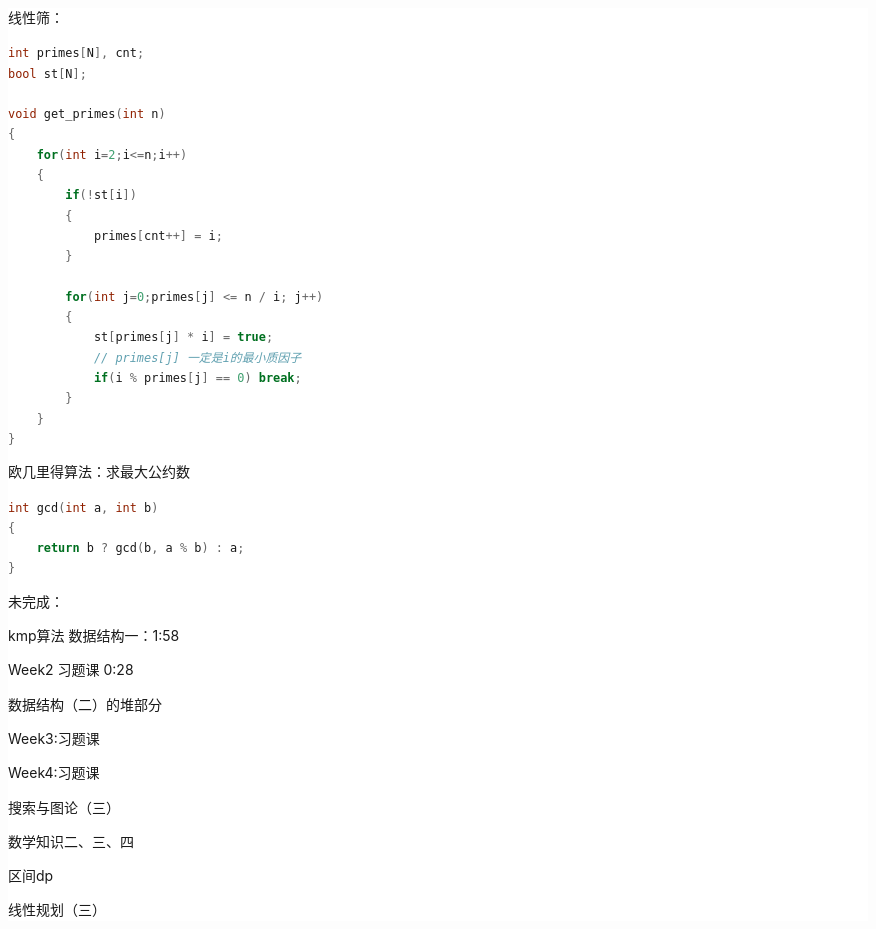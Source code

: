 线性筛：

```cpp
int primes[N], cnt;
bool st[N];

void get_primes(int n)
{
    for(int i=2;i<=n;i++)
    {
        if(!st[i])
        {
            primes[cnt++] = i;
        }
        
        for(int j=0;primes[j] <= n / i; j++)
        {
            st[primes[j] * i] = true;
            // primes[j] 一定是i的最小质因子
            if(i % primes[j] == 0) break;
        }
    }
}
```

欧几里得算法：求最大公约数

```cpp
int gcd(int a, int b)
{
    return b ? gcd(b, a % b) : a;
}
```









未完成：

kmp算法 数据结构一：1:58

Week2 习题课 0:28

数据结构（二）的堆部分

Week3:习题课

Week4:习题课

搜索与图论（三）

数学知识二、三、四

区间dp

线性规划（三）
